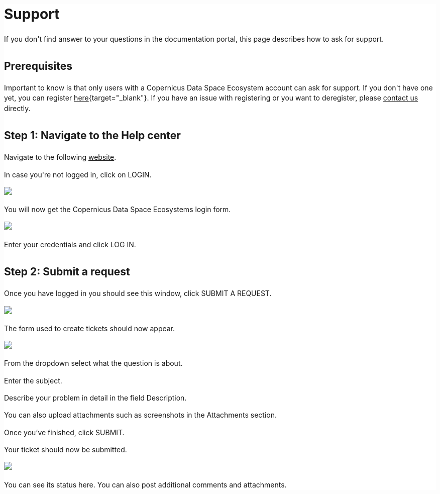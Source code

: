 # Support

If you don't find answer to your questions in the documentation portal, this page describes how to ask for support. 

## Prerequisites

Important to know is that only users with a Copernicus Data Space Ecosystem account can ask for support. 
If you don't have one yet, you can register [here](https://identity.dataspace.copernicus.eu/auth/realms/CDSE/protocol/openid-connect/auth?client_id=cdse-public&redirect_uri=https%3A%2F%2Fdataspace.copernicus.eu&response_type=code&scope=openid){target="_blank"}.
If you have an issue with registering or you want to deregister, please [contact us](mailto:help-login@dataspace.copernicus.eu?Subject=Subject%20Text&Body=Your%20comments) directly.

## Step 1: Navigate to the Help center

Navigate to the following [website](https://helpcenter.dataspace.copernicus.eu/hc/en-gb).

In case you're not logged in, click on LOGIN.

<img src="_images/support/help_center_sign_in.png" width="550">

You will now get the Copernicus Data Space Ecosystems login form.

<img src="_images/support/support_login.png" width="400">

Enter your credentials and click LOG IN.

## Step 2: Submit a request

Once you have logged in you should see this window, click SUBMIT A REQUEST.

<img src="_images/support/help_center_submit_request.png" width="550">

The form used to create tickets should now appear.

<img src="_images/support/help_center_request_form.png" width="550">

From the dropdown select what the question is about.

Enter the subject.

Describe your problem in detail in the field Description.

You can also upload attachments such as screenshots in the Attachments section.

Once you’ve finished, click SUBMIT.

Your ticket should now be submitted.

<img src="_images/support/help_center_submitted_request.png" width="550">

You can see its status here. You can also post additional comments and attachments.
